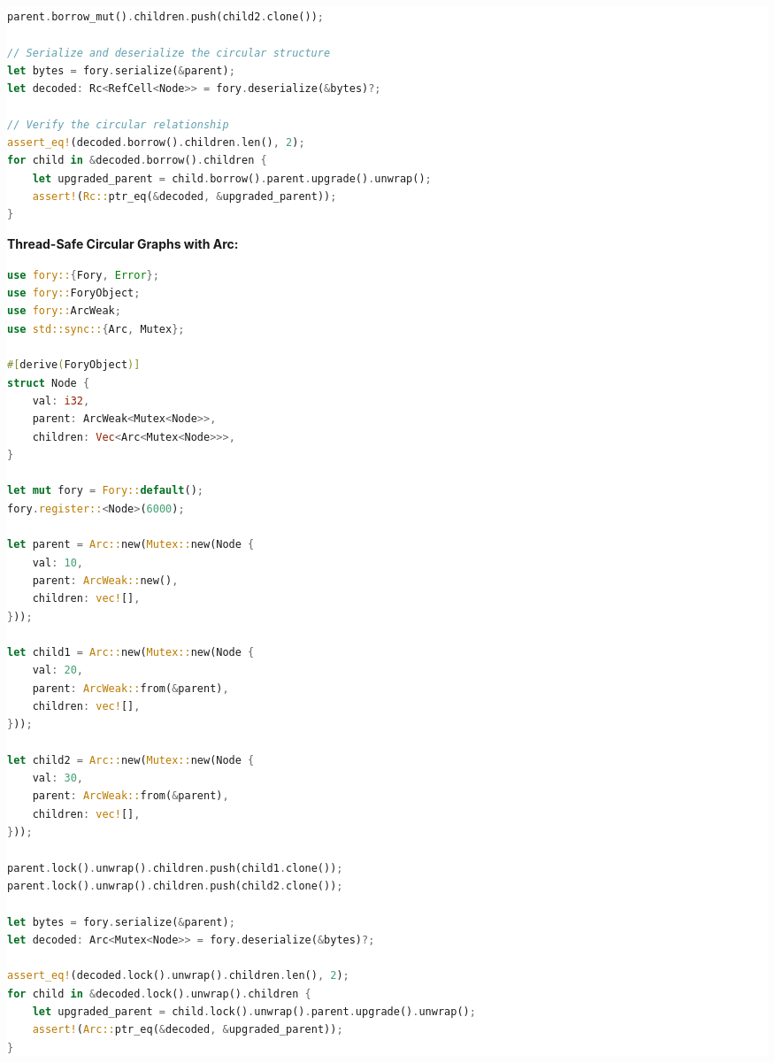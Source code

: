 ```rust
parent.borrow_mut().children.push(child2.clone());

// Serialize and deserialize the circular structure
let bytes = fory.serialize(&parent);
let decoded: Rc<RefCell<Node>> = fory.deserialize(&bytes)?;

// Verify the circular relationship
assert_eq!(decoded.borrow().children.len(), 2);
for child in &decoded.borrow().children {
    let upgraded_parent = child.borrow().parent.upgrade().unwrap();
    assert!(Rc::ptr_eq(&decoded, &upgraded_parent));
}
```

**Thread-Safe Circular Graphs with Arc:**

```rust
use fory::{Fory, Error};
use fory::ForyObject;
use fory::ArcWeak;
use std::sync::{Arc, Mutex};

#[derive(ForyObject)]
struct Node {
    val: i32,
    parent: ArcWeak<Mutex<Node>>,
    children: Vec<Arc<Mutex<Node>>>,
}

let mut fory = Fory::default();
fory.register::<Node>(6000);

let parent = Arc::new(Mutex::new(Node {
    val: 10,
    parent: ArcWeak::new(),
    children: vec![],
}));

let child1 = Arc::new(Mutex::new(Node {
    val: 20,
    parent: ArcWeak::from(&parent),
    children: vec![],
}));

let child2 = Arc::new(Mutex::new(Node {
    val: 30,
    parent: ArcWeak::from(&parent),
    children: vec![],
}));

parent.lock().unwrap().children.push(child1.clone());
parent.lock().unwrap().children.push(child2.clone());

let bytes = fory.serialize(&parent);
let decoded: Arc<Mutex<Node>> = fory.deserialize(&bytes)?;

assert_eq!(decoded.lock().unwrap().children.len(), 2);
for child in &decoded.lock().unwrap().children {
    let upgraded_parent = child.lock().unwrap().parent.upgrade().unwrap();
    assert!(Arc::ptr_eq(&decoded, &upgraded_parent));
}
```
